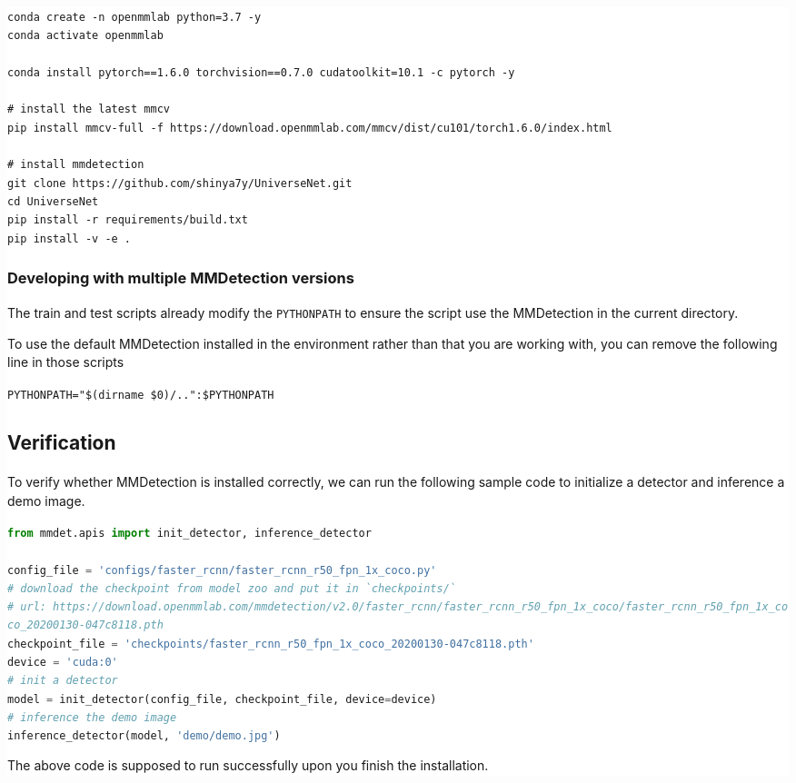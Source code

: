 ```shell
conda create -n openmmlab python=3.7 -y
conda activate openmmlab

conda install pytorch==1.6.0 torchvision==0.7.0 cudatoolkit=10.1 -c pytorch -y

# install the latest mmcv
pip install mmcv-full -f https://download.openmmlab.com/mmcv/dist/cu101/torch1.6.0/index.html

# install mmdetection
git clone https://github.com/shinya7y/UniverseNet.git
cd UniverseNet
pip install -r requirements/build.txt
pip install -v -e .
```

### Developing with multiple MMDetection versions

The train and test scripts already modify the `PYTHONPATH` to ensure the script use the MMDetection in the current directory.

To use the default MMDetection installed in the environment rather than that you are working with, you can remove the following line in those scripts

```shell
PYTHONPATH="$(dirname $0)/..":$PYTHONPATH
```

## Verification

To verify whether MMDetection is installed correctly, we can run the following sample code to initialize a detector and inference a demo image.

```python
from mmdet.apis import init_detector, inference_detector

config_file = 'configs/faster_rcnn/faster_rcnn_r50_fpn_1x_coco.py'
# download the checkpoint from model zoo and put it in `checkpoints/`
# url: https://download.openmmlab.com/mmdetection/v2.0/faster_rcnn/faster_rcnn_r50_fpn_1x_coco/faster_rcnn_r50_fpn_1x_coco_20200130-047c8118.pth
checkpoint_file = 'checkpoints/faster_rcnn_r50_fpn_1x_coco_20200130-047c8118.pth'
device = 'cuda:0'
# init a detector
model = init_detector(config_file, checkpoint_file, device=device)
# inference the demo image
inference_detector(model, 'demo/demo.jpg')
```

The above code is supposed to run successfully upon you finish the installation.
